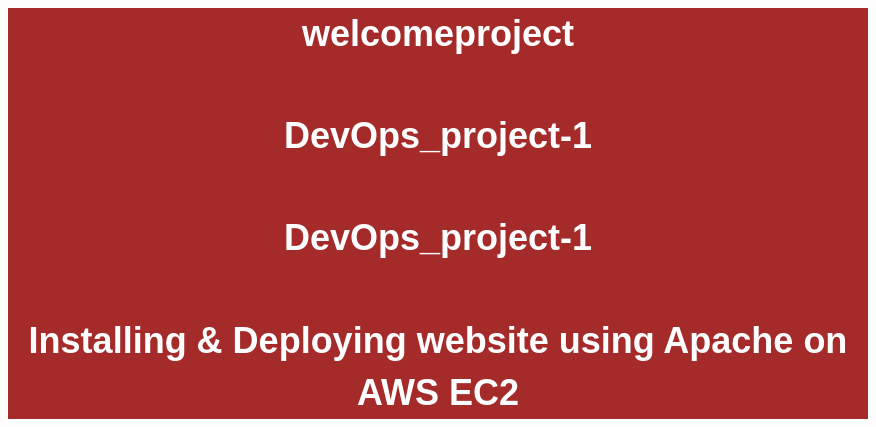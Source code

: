 # welcomeproject
# DevOps_project-1
# DevOps_project-1
<!DOCTYPE html>
<html>
  <head>
    <meta charset="UTF-8">
    <title>Installing & Deploying website using Apache on AWS EC2</title>
    <style>
      body {
        background-color: Brown;
        color: white;
        font-family: Arial, sans-serif;
      }
      h1 {
        font-size: 36px;
        text-align: center;
        margin-top: 50px;
      }
      p {
        font-size: 24px;
        text-align: center;
        margin-top: 50px;
      }
      button {
        display: block;
        margin: 50px auto;
        padding: 10px 20px;
        font-size: 24px;
        background-color: #0077B5;
        color: white;
        border: none;
        border-radius: 5px;
        cursor: pointer;
      }
      button:hover {
        background-color: #00405C;
      }
      a {
        display: block;
        text-align: center;
        margin-top: 50px;
        font-size: 24px;
        color: #0077B5;
        text-decoration: none;
      }
      a:hover {
        color: #00405C;
      }
      img {
        display: block;
        margin: 0 auto;
        width: 400px;
        height: 300px;
      }
    </style>
  </head>
  <body>
    <h1>Installing & Deploying website using Apache on AWS EC2</h1>
